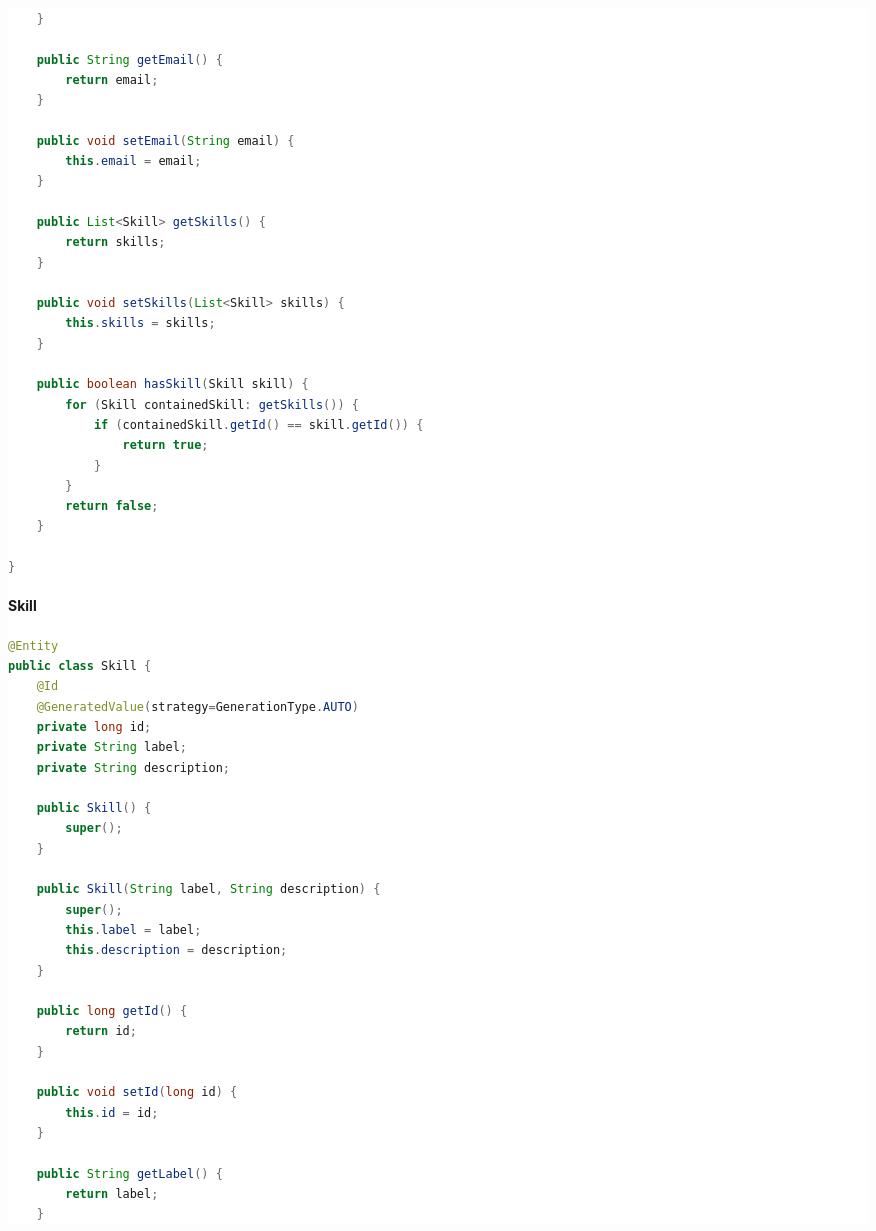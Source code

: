 ```java
	}

	public String getEmail() {
		return email;
	}

	public void setEmail(String email) {
		this.email = email;
	}

	public List<Skill> getSkills() {
		return skills;
	}

	public void setSkills(List<Skill> skills) {
		this.skills = skills;
	}

	public boolean hasSkill(Skill skill) {
		for (Skill containedSkill: getSkills()) {
			if (containedSkill.getId() == skill.getId()) {
				return true;
			}
		}
		return false;
	}

}

```

#### Skill

```java
@Entity
public class Skill {
    @Id
    @GeneratedValue(strategy=GenerationType.AUTO)
    private long id;
    private String label;
    private String description;

    public Skill() {
		super();
    }

    public Skill(String label, String description) {
		super();
		this.label = label;
		this.description = description;
	}

	public long getId() {
		return id;
	}

	public void setId(long id) {
		this.id = id;
	}

	public String getLabel() {
		return label;
	}

```